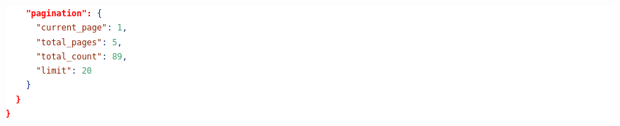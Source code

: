 ```json
    "pagination": {
      "current_page": 1,
      "total_pages": 5,
      "total_count": 89,
      "limit": 20
    }
  }
}
```
